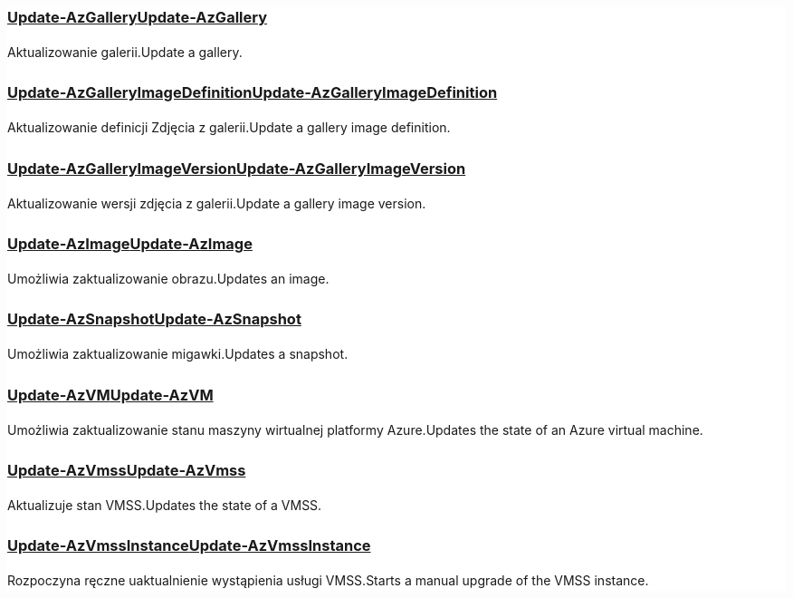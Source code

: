 ### [<span data-ttu-id="75797-493">Update-AzGallery</span><span class="sxs-lookup"><span data-stu-id="75797-493">Update-AzGallery</span></span>](Update-AzGallery.md)
<span data-ttu-id="75797-494">Aktualizowanie galerii.</span><span class="sxs-lookup"><span data-stu-id="75797-494">Update a gallery.</span></span>

### [<span data-ttu-id="75797-495">Update-AzGalleryImageDefinition</span><span class="sxs-lookup"><span data-stu-id="75797-495">Update-AzGalleryImageDefinition</span></span>](Update-AzGalleryImageDefinition.md)
<span data-ttu-id="75797-496">Aktualizowanie definicji Zdjęcia z galerii.</span><span class="sxs-lookup"><span data-stu-id="75797-496">Update a gallery image definition.</span></span>

### [<span data-ttu-id="75797-497">Update-AzGalleryImageVersion</span><span class="sxs-lookup"><span data-stu-id="75797-497">Update-AzGalleryImageVersion</span></span>](Update-AzGalleryImageVersion.md)
<span data-ttu-id="75797-498">Aktualizowanie wersji zdjęcia z galerii.</span><span class="sxs-lookup"><span data-stu-id="75797-498">Update a gallery image version.</span></span>

### [<span data-ttu-id="75797-499">Update-AzImage</span><span class="sxs-lookup"><span data-stu-id="75797-499">Update-AzImage</span></span>](Update-AzImage.md)
<span data-ttu-id="75797-500">Umożliwia zaktualizowanie obrazu.</span><span class="sxs-lookup"><span data-stu-id="75797-500">Updates an image.</span></span>

### [<span data-ttu-id="75797-501">Update-AzSnapshot</span><span class="sxs-lookup"><span data-stu-id="75797-501">Update-AzSnapshot</span></span>](Update-AzSnapshot.md)
<span data-ttu-id="75797-502">Umożliwia zaktualizowanie migawki.</span><span class="sxs-lookup"><span data-stu-id="75797-502">Updates a snapshot.</span></span>

### [<span data-ttu-id="75797-503">Update-AzVM</span><span class="sxs-lookup"><span data-stu-id="75797-503">Update-AzVM</span></span>](Update-AzVM.md)
<span data-ttu-id="75797-504">Umożliwia zaktualizowanie stanu maszyny wirtualnej platformy Azure.</span><span class="sxs-lookup"><span data-stu-id="75797-504">Updates the state of an Azure virtual machine.</span></span>

### [<span data-ttu-id="75797-505">Update-AzVmss</span><span class="sxs-lookup"><span data-stu-id="75797-505">Update-AzVmss</span></span>](Update-AzVmss.md)
<span data-ttu-id="75797-506">Aktualizuje stan VMSS.</span><span class="sxs-lookup"><span data-stu-id="75797-506">Updates the state of a VMSS.</span></span>

### [<span data-ttu-id="75797-507">Update-AzVmssInstance</span><span class="sxs-lookup"><span data-stu-id="75797-507">Update-AzVmssInstance</span></span>](Update-AzVmssInstance.md)
<span data-ttu-id="75797-508">Rozpoczyna ręczne uaktualnienie wystąpienia usługi VMSS.</span><span class="sxs-lookup"><span data-stu-id="75797-508">Starts a manual upgrade of the VMSS instance.</span></span>
